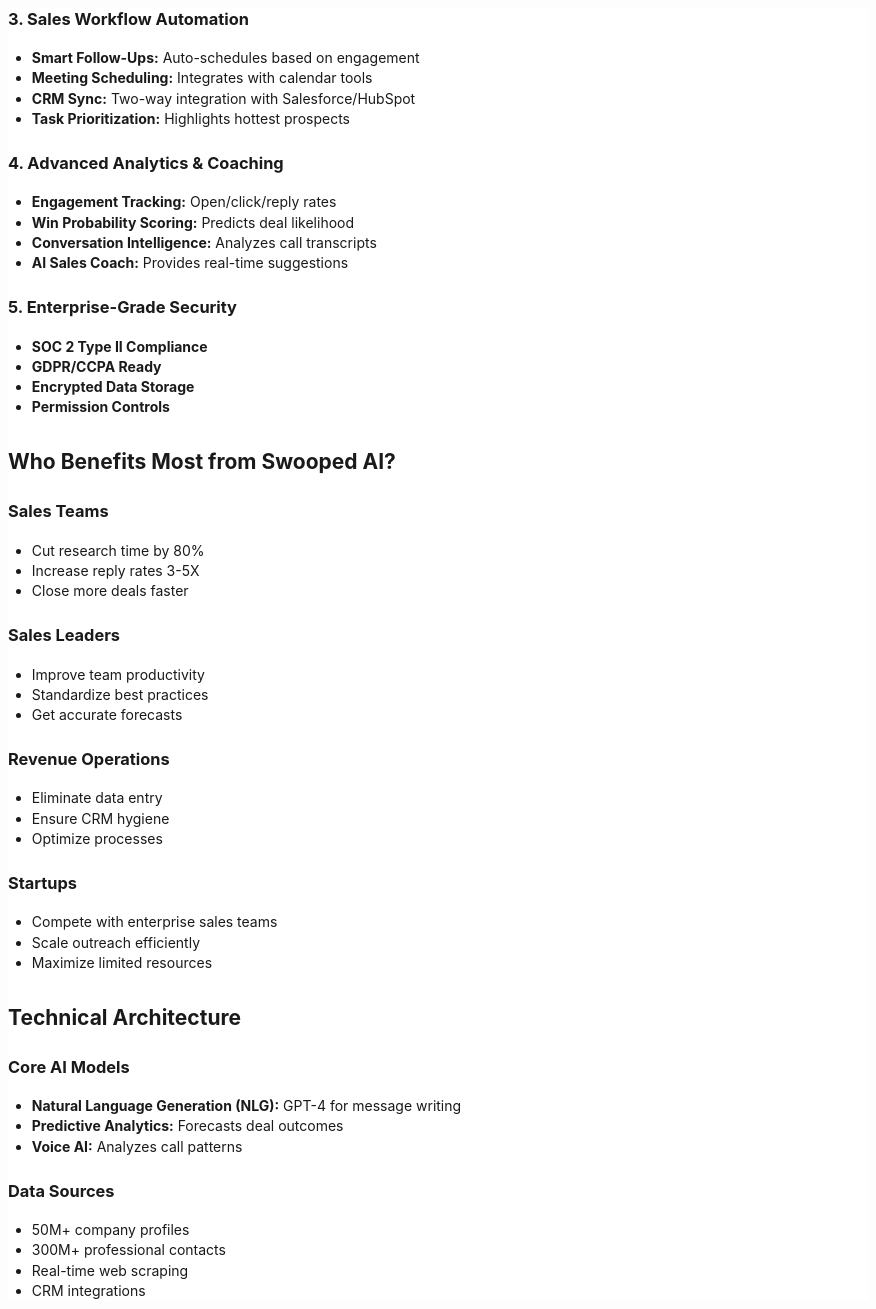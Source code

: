 ### **3. Sales Workflow Automation**
- **Smart Follow-Ups:** Auto-schedules based on engagement
- **Meeting Scheduling:** Integrates with calendar tools
- **CRM Sync:** Two-way integration with Salesforce/HubSpot
- **Task Prioritization:** Highlights hottest prospects

### **4. Advanced Analytics & Coaching**
- **Engagement Tracking:** Open/click/reply rates
- **Win Probability Scoring:** Predicts deal likelihood
- **Conversation Intelligence:** Analyzes call transcripts
- **AI Sales Coach:** Provides real-time suggestions

### **5. Enterprise-Grade Security**
- **SOC 2 Type II Compliance**
- **GDPR/CCPA Ready**
- **Encrypted Data Storage**
- **Permission Controls**

## **Who Benefits Most from Swooped AI?**

### **Sales Teams**
- Cut research time by 80%
- Increase reply rates 3-5X
- Close more deals faster

### **Sales Leaders**
- Improve team productivity
- Standardize best practices
- Get accurate forecasts

### **Revenue Operations**
- Eliminate data entry
- Ensure CRM hygiene
- Optimize processes

### **Startups**
- Compete with enterprise sales teams
- Scale outreach efficiently
- Maximize limited resources

## **Technical Architecture**

### **Core AI Models**
- **Natural Language Generation (NLG):** GPT-4 for message writing
- **Predictive Analytics:** Forecasts deal outcomes
- **Voice AI:** Analyzes call patterns

### **Data Sources**
- 50M+ company profiles
- 300M+ professional contacts
- Real-time web scraping
- CRM integrations
